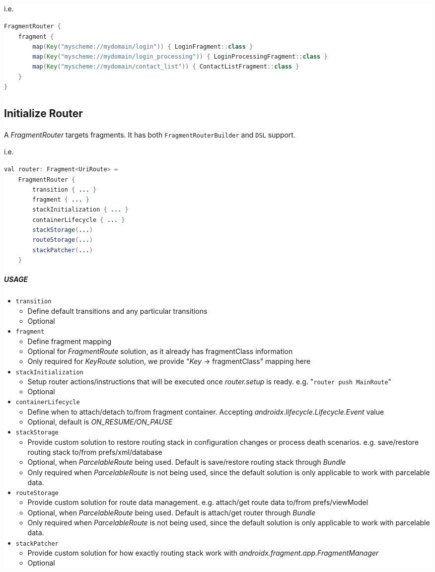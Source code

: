 i.e.

```java
FragmentRouter {
    fragment {
        map(Key("myscheme://mydomain/login")) { LoginFragment::class }
        map(Key("myscheme://mydomain/login_processing")) { LoginProcessingFragment::class }
        map(Key("myscheme://mydomain/contact_list")) { ContactListFragment::class }
    }
}
```

## Initialize Router
A *FragmentRouter* targets fragments. It has both `FragmentRouterBuilder` and `DSL` support.

i.e.

```java
val router: Fragment<UriRoute> = 
    FragmentRouter {
        transition { ... }
        fragment { ... }
        stackInitialization { ... }
        containerLifecycle { ... }
        stackStorage(...)
        routeStorage(...)
        stackPatcher(...)
    }
```

##### USAGE
- `transition`
  - Define default transitions and any particular transitions
  - Optional
- `fragment`
  - Define fragment mapping
  - Optional for *FragmentRoute* solution, as it already has fragmentClass information
  - Only required for *KeyRoute* solution, we provide "*Key* -> fragmentClass" mapping here
- `stackInitialization`
  - Setup router actions/instructions that will be executed once *router.setup* is ready. e.g. "`router push MainRoute`"
  - Optional
- `containerLifecycle`
  - Define when to attach/detach to/from fragment container. Accepting *androidx.lifecycle.Lifecycle.Event* value
  - Optional, default is *ON_RESUME/ON_PAUSE*
- `stackStorage`
  - Provide custom solution to restore routing stack in configuration changes or process death scenarios. e.g. save/restore routing stack to/from prefs/xml/database
  - Optional, when *ParcelableRoute* being used. Default is save/restore routing stack through *Bundle*
  - Only required when *ParcelableRoute* is not being used, since the default solution is only applicable to work with parcelable data.
- `routeStorage`
  - Provide custom solution for route data management. e.g. attach/get route data to/from prefs/viewModel
  - Optional, when *ParcelableRoute* being used. Default is attach/get router through *Bundle*
  - Only required when *ParcelableRoute* is not being used, since the default solution is only applicable to work with parcelable data.
- `stackPatcher`
  - Provide custom solution for how exactly routing stack work with *androidx.fragment.app.FragmentManager*
  - Optional
